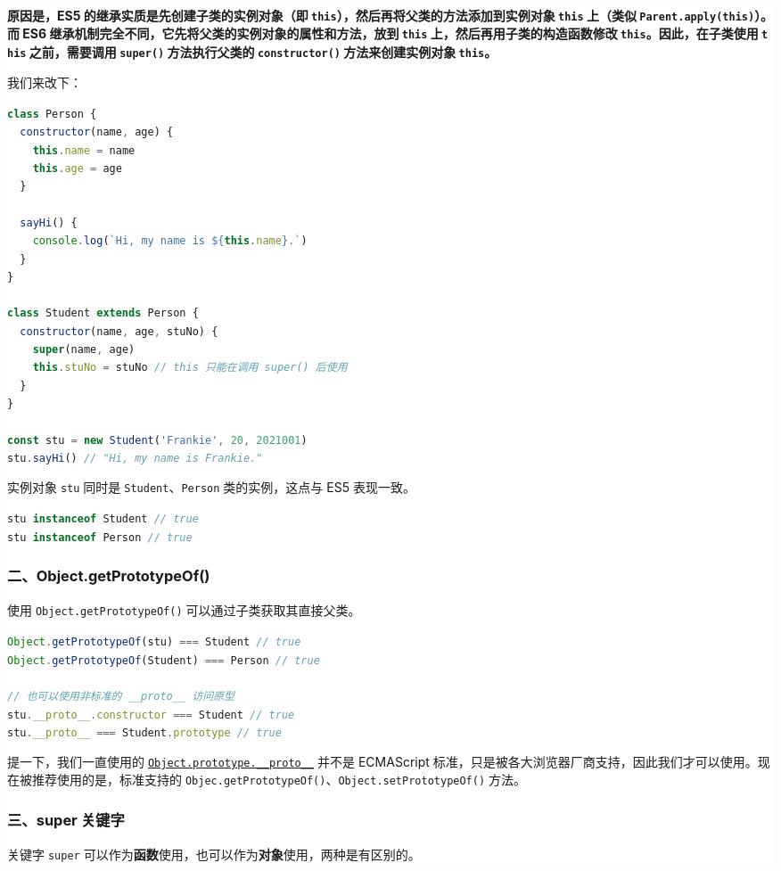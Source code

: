 **原因是，ES5 的继承实质是先创建子类的实例对象（即 `this`），然后再将父类的方法添加到实例对象 `this` 上（类似 `Parent.apply(this)`）。而 ES6 继承机制完全不同，它先将父类的实例对象的属性和方法，放到 `this` 上，然后再用子类的构造函数修改 `this`。因此，在子类使用 `this` 之前，需要调用 `super()` 方法执行父类的 `constructor()` 方法来创建实例对象 `this`。**

我们来改下：

```js
class Person {
  constructor(name, age) {
    this.name = name
    this.age = age
  }

  sayHi() {
    console.log(`Hi, my name is ${this.name}.`)
  }
}

class Student extends Person {
  constructor(name, age, stuNo) {
    super(name, age)
    this.stuNo = stuNo // this 只能在调用 super() 后使用
  }
}

const stu = new Student('Frankie', 20, 2021001)
stu.sayHi() // "Hi, my name is Frankie."
```
实例对象 `stu` 同时是 `Student`、`Person` 类的实例，这点与 ES5 表现一致。

```js
stu instanceof Student // true
stu instanceof Person // true
```

### 二、Object.getPrototypeOf()

使用 `Object.getPrototypeOf()` 可以通过子类获取其直接父类。

```js
Object.getPrototypeOf(stu) === Student // true
Object.getPrototypeOf(Student) === Person // true

// 也可以使用非标准的 __proto__ 访问原型
stu.__proto__.constructor === Student // true
stu.__proto__ === Student.prototype // true
```

提一下，我们一直使用的 [`Object.prototype.__proto__`](https://developer.mozilla.org/en-US/docs/Web/JavaScript/Reference/Global_Objects/Object/proto) 并不是 ECMAScript 标准，只是被各大浏览器厂商支持，因此我们才可以使用。现在被推荐使用的是，标准支持的 `Objec.getPrototypeOf()`、`Object.setPrototypeOf()` 方法。

### 三、super 关键字

关键字 `super` 可以作为**函数**使用，也可以作为**对象**使用，两种是有区别的。
